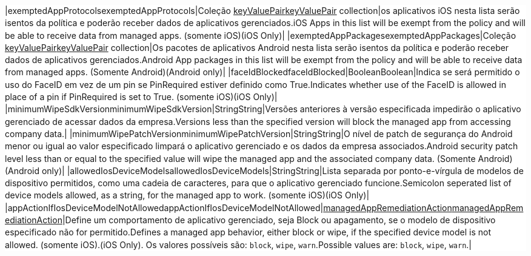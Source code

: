 |<span data-ttu-id="55769-334">exemptedAppProtocols</span><span class="sxs-lookup"><span data-stu-id="55769-334">exemptedAppProtocols</span></span>|<span data-ttu-id="55769-335">Coleção [keyValuePair](../resources/intune-shared-keyvaluepair.md)</span><span class="sxs-lookup"><span data-stu-id="55769-335">[keyValuePair](../resources/intune-shared-keyvaluepair.md) collection</span></span>|<span data-ttu-id="55769-336">os aplicativos iOS nesta lista serão isentos da política e poderão receber dados de aplicativos gerenciados.</span><span class="sxs-lookup"><span data-stu-id="55769-336">iOS Apps in this list will be exempt from the policy and will be able to receive data from managed apps.</span></span> <span data-ttu-id="55769-337">(somente iOS)</span><span class="sxs-lookup"><span data-stu-id="55769-337">(iOS Only)</span></span>|
|<span data-ttu-id="55769-338">exemptedAppPackages</span><span class="sxs-lookup"><span data-stu-id="55769-338">exemptedAppPackages</span></span>|<span data-ttu-id="55769-339">Coleção [keyValuePair](../resources/intune-shared-keyvaluepair.md)</span><span class="sxs-lookup"><span data-stu-id="55769-339">[keyValuePair](../resources/intune-shared-keyvaluepair.md) collection</span></span>|<span data-ttu-id="55769-340">Os pacotes de aplicativos Android nesta lista serão isentos da política e poderão receber dados de aplicativos gerenciados.</span><span class="sxs-lookup"><span data-stu-id="55769-340">Android App packages in this list will be exempt from the policy and will be able to receive data from managed apps.</span></span> <span data-ttu-id="55769-341">(Somente Android)</span><span class="sxs-lookup"><span data-stu-id="55769-341">(Android only)</span></span>|
|<span data-ttu-id="55769-342">faceIdBlocked</span><span class="sxs-lookup"><span data-stu-id="55769-342">faceIdBlocked</span></span>|<span data-ttu-id="55769-343">Boolean</span><span class="sxs-lookup"><span data-stu-id="55769-343">Boolean</span></span>|<span data-ttu-id="55769-344">Indica se será permitido o uso do FaceID em vez de um pin se PinRequired estiver definido como True.</span><span class="sxs-lookup"><span data-stu-id="55769-344">Indicates whether use of the FaceID is allowed in place of a pin if PinRequired is set to True.</span></span> <span data-ttu-id="55769-345">(somente iOS)</span><span class="sxs-lookup"><span data-stu-id="55769-345">(iOS Only)</span></span>|
|<span data-ttu-id="55769-346">minimumWipeSdkVersion</span><span class="sxs-lookup"><span data-stu-id="55769-346">minimumWipeSdkVersion</span></span>|<span data-ttu-id="55769-347">String</span><span class="sxs-lookup"><span data-stu-id="55769-347">String</span></span>|<span data-ttu-id="55769-348">Versões anteriores à versão especificada impedirão o aplicativo gerenciado de acessar dados da empresa.</span><span class="sxs-lookup"><span data-stu-id="55769-348">Versions less than the specified version will block the managed app from accessing company data.</span></span>|
|<span data-ttu-id="55769-349">minimumWipePatchVersion</span><span class="sxs-lookup"><span data-stu-id="55769-349">minimumWipePatchVersion</span></span>|<span data-ttu-id="55769-350">String</span><span class="sxs-lookup"><span data-stu-id="55769-350">String</span></span>|<span data-ttu-id="55769-351">O nível de patch de segurança do Android menor ou igual ao valor especificado limpará o aplicativo gerenciado e os dados da empresa associados.</span><span class="sxs-lookup"><span data-stu-id="55769-351">Android security patch level  less than or equal to the specified value will wipe the managed app and the associated company data.</span></span> <span data-ttu-id="55769-352">(Somente Android)</span><span class="sxs-lookup"><span data-stu-id="55769-352">(Android only)</span></span>|
|<span data-ttu-id="55769-353">allowedIosDeviceModels</span><span class="sxs-lookup"><span data-stu-id="55769-353">allowedIosDeviceModels</span></span>|<span data-ttu-id="55769-354">String</span><span class="sxs-lookup"><span data-stu-id="55769-354">String</span></span>|<span data-ttu-id="55769-355">Lista separada por ponto-e-vírgula de modelos de dispositivo permitidos, como uma cadeia de caracteres, para que o aplicativo gerenciado funcione.</span><span class="sxs-lookup"><span data-stu-id="55769-355">Semicolon seperated list of device models allowed, as a string, for the managed app to work.</span></span> <span data-ttu-id="55769-356">(somente iOS)</span><span class="sxs-lookup"><span data-stu-id="55769-356">(iOS Only)</span></span>|
|<span data-ttu-id="55769-357">appActionIfIosDeviceModelNotAllowed</span><span class="sxs-lookup"><span data-stu-id="55769-357">appActionIfIosDeviceModelNotAllowed</span></span>|[<span data-ttu-id="55769-358">managedAppRemediationAction</span><span class="sxs-lookup"><span data-stu-id="55769-358">managedAppRemediationAction</span></span>](../resources/intune-mam-managedappremediationaction.md)|<span data-ttu-id="55769-359">Define um comportamento de aplicativo gerenciado, seja Block ou apagamento, se o modelo de dispositivo especificado não for permitido.</span><span class="sxs-lookup"><span data-stu-id="55769-359">Defines a managed app behavior, either block or wipe, if the specified device model is not allowed.</span></span> <span data-ttu-id="55769-360">(somente iOS).</span><span class="sxs-lookup"><span data-stu-id="55769-360">(iOS Only).</span></span> <span data-ttu-id="55769-361">Os valores possíveis são: `block`, `wipe`, `warn`.</span><span class="sxs-lookup"><span data-stu-id="55769-361">Possible values are: `block`, `wipe`, `warn`.</span></span>|